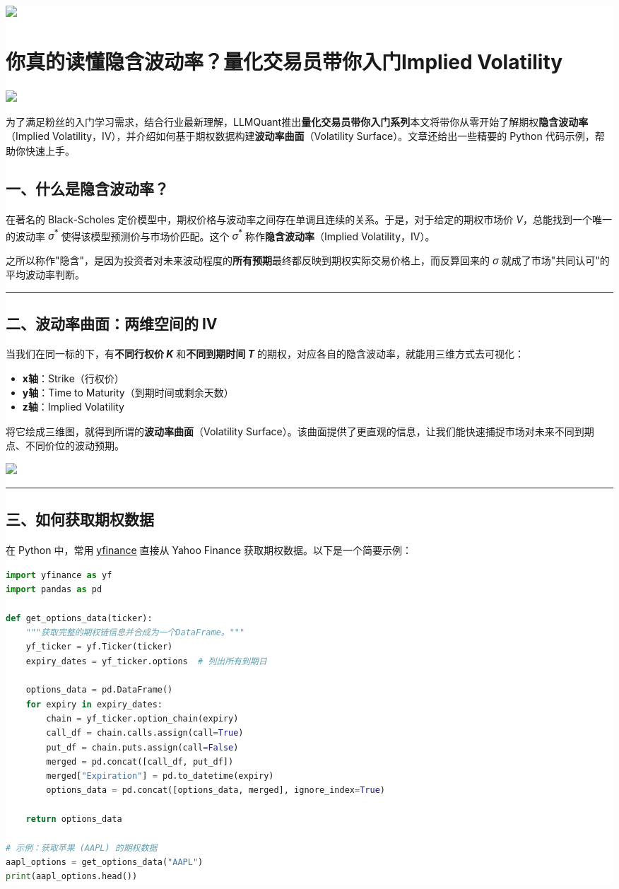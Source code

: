 ![](https://fastly.jsdelivr.net/gh/bucketio/img11@main/2024/10/21/1729466068183-23134fce-3131-4262-b18c-f378d71af4f6.gif)

# 你真的读懂隐含波动率？量化交易员带你入门Implied Volatility

![](https://fastly.jsdelivr.net/gh/bucketio/img9@main/2024/10/20/1729465031968-b3c8959e-1d37-4b8a-91b1-b0b0dfe25143.png)



为了满足粉丝的入门学习需求，结合行业最新理解，LLMQuant推出**量化交易员带你入门系列**本文将带你从零开始了解期权**隐含波动率**（Implied Volatility，IV），并介绍如何基于期权数据构建**波动率曲面**（Volatility Surface）。文章还给出一些精要的 Python 代码示例，帮助你快速上手。

## 一、什么是隐含波动率？

在著名的 Black-Scholes 定价模型中，期权价格与波动率之间存在单调且连续的关系。于是，对于给定的期权市场价 $V$，总能找到一个唯一的波动率 $\sigma^*$ 使得该模型预测价与市场价匹配。这个 $\sigma^*$ 称作**隐含波动率**（Implied Volatility，IV）。

之所以称作"隐含"，是因为投资者对未来波动程度的**所有预期**最终都反映到期权实际交易价格上，而反算回来的 $\sigma$ 就成了市场"共同认可"的平均波动率判断。

---

## 二、波动率曲面：两维空间的 IV

当我们在同一标的下，有**不同行权价 $K$** 和**不同到期时间 $T$** 的期权，对应各自的隐含波动率，就能用三维方式去可视化：

- **x轴**：Strike（行权价）  
- **y轴**：Time to Maturity（到期时间或剩余天数）  
- **z轴**：Implied Volatility

将它绘成三维图，就得到所谓的**波动率曲面**（Volatility Surface）。该曲面提供了更直观的信息，让我们能快速捕捉市场对未来不同到期点、不同价位的波动预期。


![](https://fastly.jsdelivr.net/gh/bucketio/img17@main/2025/01/01/1735754792973-17579800-badd-441e-9c27-87eff9beba6e.png)


---

## 三、如何获取期权数据

在 Python 中，常用 [yfinance](https://pypi.org/project/yfinance/) 直接从 Yahoo Finance 获取期权数据。以下是一个简要示例：

```python
import yfinance as yf
import pandas as pd

def get_options_data(ticker):
    """获取完整的期权链信息并合成为一个DataFrame。"""
    yf_ticker = yf.Ticker(ticker)
    expiry_dates = yf_ticker.options  # 列出所有到期日
    
    options_data = pd.DataFrame()
    for expiry in expiry_dates:
        chain = yf_ticker.option_chain(expiry)
        call_df = chain.calls.assign(call=True)
        put_df = chain.puts.assign(call=False)
        merged = pd.concat([call_df, put_df])
        merged["Expiration"] = pd.to_datetime(expiry)
        options_data = pd.concat([options_data, merged], ignore_index=True)
    
    return options_data

# 示例：获取苹果 (AAPL) 的期权数据
aapl_options = get_options_data("AAPL")
print(aapl_options.head())
```
